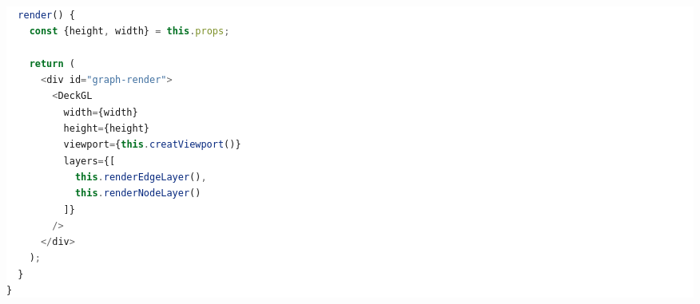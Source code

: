 ```js
  render() {
    const {height, width} = this.props;
    
    return (
      <div id="graph-render">
        <DeckGL
          width={width}
          height={height}
          viewport={this.creatViewport()}
          layers={[
            this.renderEdgeLayer(),
            this.renderNodeLayer()
          ]}
        />
      </div>
    );
  }
}
```